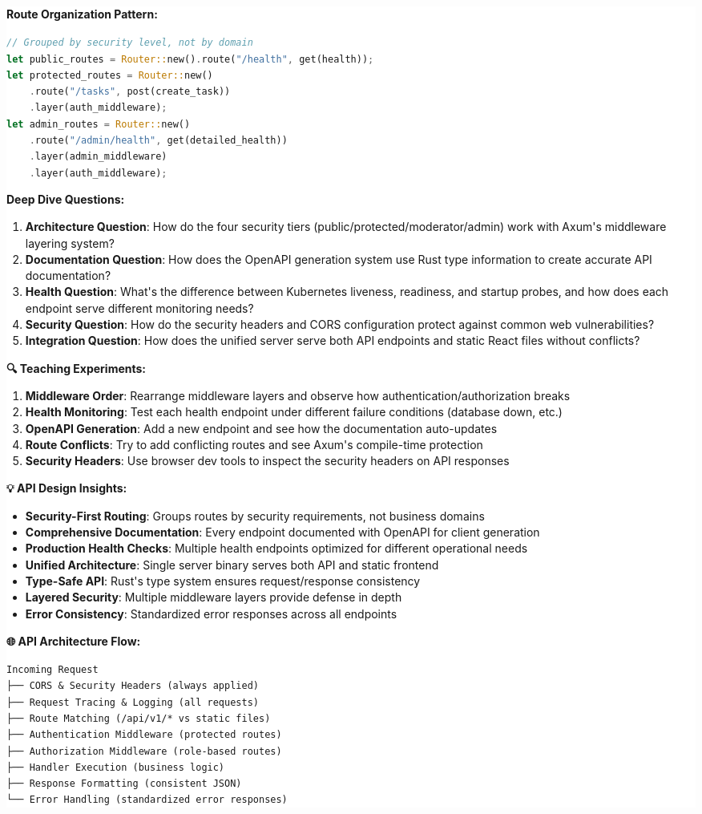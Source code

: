**Route Organization Pattern:**
```rust
// Grouped by security level, not by domain
let public_routes = Router::new().route("/health", get(health));
let protected_routes = Router::new()
    .route("/tasks", post(create_task))
    .layer(auth_middleware);
let admin_routes = Router::new()
    .route("/admin/health", get(detailed_health))
    .layer(admin_middleware)
    .layer(auth_middleware);
```

**Deep Dive Questions:**
1. **Architecture Question**: How do the four security tiers (public/protected/moderator/admin) work with Axum's middleware layering system?
2. **Documentation Question**: How does the OpenAPI generation system use Rust type information to create accurate API documentation?
3. **Health Question**: What's the difference between Kubernetes liveness, readiness, and startup probes, and how does each endpoint serve different monitoring needs?
4. **Security Question**: How do the security headers and CORS configuration protect against common web vulnerabilities?
5. **Integration Question**: How does the unified server serve both API endpoints and static React files without conflicts?

**🔍 Teaching Experiments:**
1. **Middleware Order**: Rearrange middleware layers and observe how authentication/authorization breaks
2. **Health Monitoring**: Test each health endpoint under different failure conditions (database down, etc.)
3. **OpenAPI Generation**: Add a new endpoint and see how the documentation auto-updates
4. **Route Conflicts**: Try to add conflicting routes and see Axum's compile-time protection
5. **Security Headers**: Use browser dev tools to inspect the security headers on API responses

**💡 API Design Insights:**
- **Security-First Routing**: Groups routes by security requirements, not business domains
- **Comprehensive Documentation**: Every endpoint documented with OpenAPI for client generation
- **Production Health Checks**: Multiple health endpoints optimized for different operational needs
- **Unified Architecture**: Single server binary serves both API and static frontend
- **Type-Safe API**: Rust's type system ensures request/response consistency
- **Layered Security**: Multiple middleware layers provide defense in depth
- **Error Consistency**: Standardized error responses across all endpoints

**🌐 API Architecture Flow:**
```
Incoming Request
├── CORS & Security Headers (always applied)
├── Request Tracing & Logging (all requests)
├── Route Matching (/api/v1/* vs static files)
├── Authentication Middleware (protected routes)
├── Authorization Middleware (role-based routes)
├── Handler Execution (business logic)
├── Response Formatting (consistent JSON)
└── Error Handling (standardized error responses)
```
